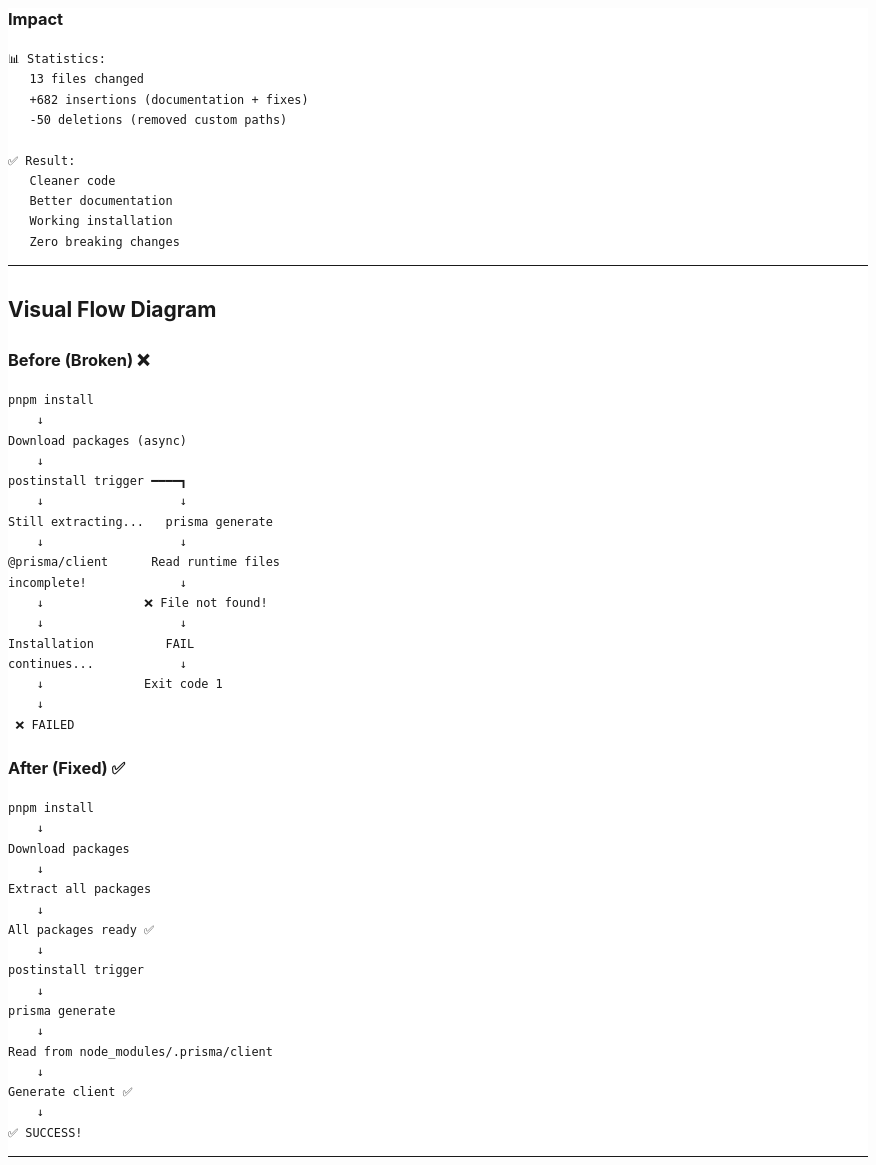 ### Impact

```
📊 Statistics:
   13 files changed
   +682 insertions (documentation + fixes)
   -50 deletions (removed custom paths)
   
✅ Result:
   Cleaner code
   Better documentation
   Working installation
   Zero breaking changes
```

---

## Visual Flow Diagram

### Before (Broken) ❌

```
pnpm install
    ↓
Download packages (async)
    ↓
postinstall trigger ━━━━┓
    ↓                   ↓
Still extracting...   prisma generate
    ↓                   ↓
@prisma/client      Read runtime files
incomplete!             ↓
    ↓              ❌ File not found!
    ↓                   ↓
Installation          FAIL
continues...            ↓
    ↓              Exit code 1
    ↓                   
 ❌ FAILED
```

### After (Fixed) ✅

```
pnpm install
    ↓
Download packages
    ↓
Extract all packages
    ↓
All packages ready ✅
    ↓
postinstall trigger
    ↓
prisma generate
    ↓
Read from node_modules/.prisma/client
    ↓
Generate client ✅
    ↓
✅ SUCCESS!
```

---